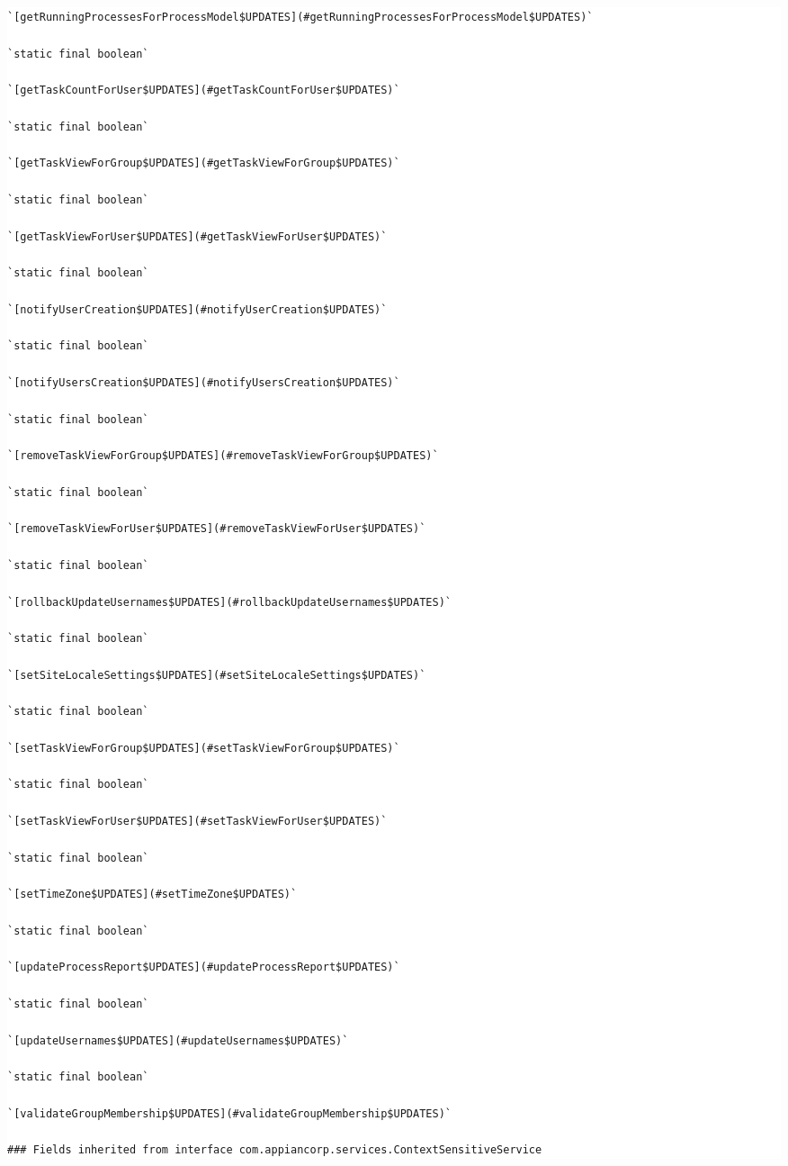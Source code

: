     `[getRunningProcessesForProcessModel$UPDATES](#getRunningProcessesForProcessModel$UPDATES)`

    `static final boolean`

    `[getTaskCountForUser$UPDATES](#getTaskCountForUser$UPDATES)`

    `static final boolean`

    `[getTaskViewForGroup$UPDATES](#getTaskViewForGroup$UPDATES)`

    `static final boolean`

    `[getTaskViewForUser$UPDATES](#getTaskViewForUser$UPDATES)`

    `static final boolean`

    `[notifyUserCreation$UPDATES](#notifyUserCreation$UPDATES)`

    `static final boolean`

    `[notifyUsersCreation$UPDATES](#notifyUsersCreation$UPDATES)`

    `static final boolean`

    `[removeTaskViewForGroup$UPDATES](#removeTaskViewForGroup$UPDATES)`

    `static final boolean`

    `[removeTaskViewForUser$UPDATES](#removeTaskViewForUser$UPDATES)`

    `static final boolean`

    `[rollbackUpdateUsernames$UPDATES](#rollbackUpdateUsernames$UPDATES)`

    `static final boolean`

    `[setSiteLocaleSettings$UPDATES](#setSiteLocaleSettings$UPDATES)`

    `static final boolean`

    `[setTaskViewForGroup$UPDATES](#setTaskViewForGroup$UPDATES)`

    `static final boolean`

    `[setTaskViewForUser$UPDATES](#setTaskViewForUser$UPDATES)`

    `static final boolean`

    `[setTimeZone$UPDATES](#setTimeZone$UPDATES)`

    `static final boolean`

    `[updateProcessReport$UPDATES](#updateProcessReport$UPDATES)`

    `static final boolean`

    `[updateUsernames$UPDATES](#updateUsernames$UPDATES)`

    `static final boolean`

    `[validateGroupMembership$UPDATES](#validateGroupMembership$UPDATES)`

    ### Fields inherited from interface com.appiancorp.services.ContextSensitiveService

